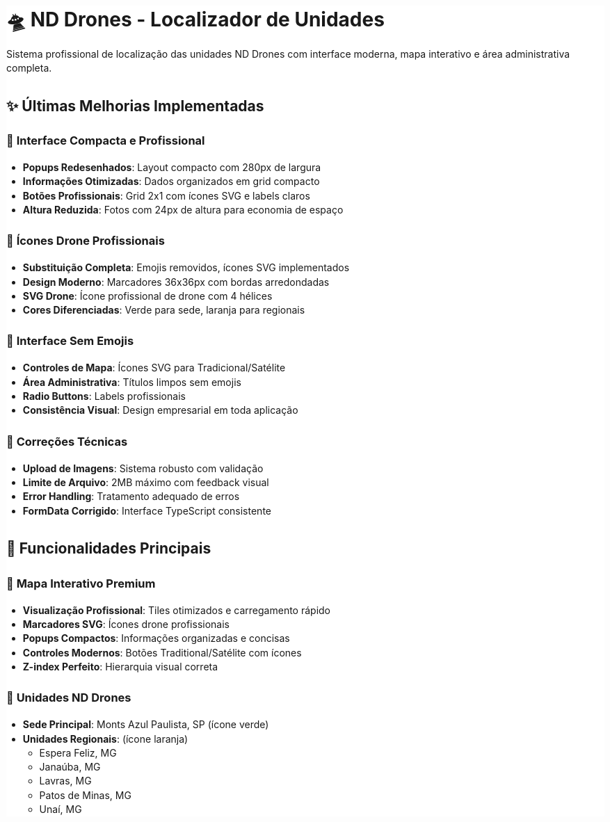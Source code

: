 # 🛸 ND Drones - Localizador de Unidades

Sistema profissional de localização das unidades ND Drones com interface moderna, mapa interativo e área administrativa completa.

## ✨ **Últimas Melhorias Implementadas**

### 🎯 **Interface Compacta e Profissional**
- **Popups Redesenhados**: Layout compacto com 280px de largura
- **Informações Otimizadas**: Dados organizados em grid compacto
- **Botões Profissionais**: Grid 2x1 com ícones SVG e labels claros
- **Altura Reduzida**: Fotos com 24px de altura para economia de espaço

### 🚁 **Ícones Drone Profissionais**
- **Substituição Completa**: Emojis removidos, ícones SVG implementados
- **Design Moderno**: Marcadores 36x36px com bordas arredondadas
- **SVG Drone**: Ícone profissional de drone com 4 hélices
- **Cores Diferenciadas**: Verde para sede, laranja para regionais

### 🎨 **Interface Sem Emojis**
- **Controles de Mapa**: Ícones SVG para Tradicional/Satélite
- **Área Administrativa**: Títulos limpos sem emojis
- **Radio Buttons**: Labels profissionais
- **Consistência Visual**: Design empresarial em toda aplicação

### 🔧 **Correções Técnicas**
- **Upload de Imagens**: Sistema robusto com validação
- **Limite de Arquivo**: 2MB máximo com feedback visual
- **Error Handling**: Tratamento adequado de erros
- **FormData Corrigido**: Interface TypeScript consistente

## 🚀 Funcionalidades Principais

### 📍 **Mapa Interativo Premium**
- **Visualização Profissional**: Tiles otimizados e carregamento rápido
- **Marcadores SVG**: Ícones drone profissionais
- **Popups Compactos**: Informações organizadas e concisas
- **Controles Modernos**: Botões Traditional/Satélite com ícones
- **Z-index Perfeito**: Hierarquia visual correta

### 🏢 **Unidades ND Drones**
- **Sede Principal**: Monts Azul Paulista, SP (ícone verde)
- **Unidades Regionais**: (ícone laranja)
  - Espera Feliz, MG
  - Janaúba, MG  
  - Lavras, MG
  - Patos de Minas, MG
  - Unaí, MG
